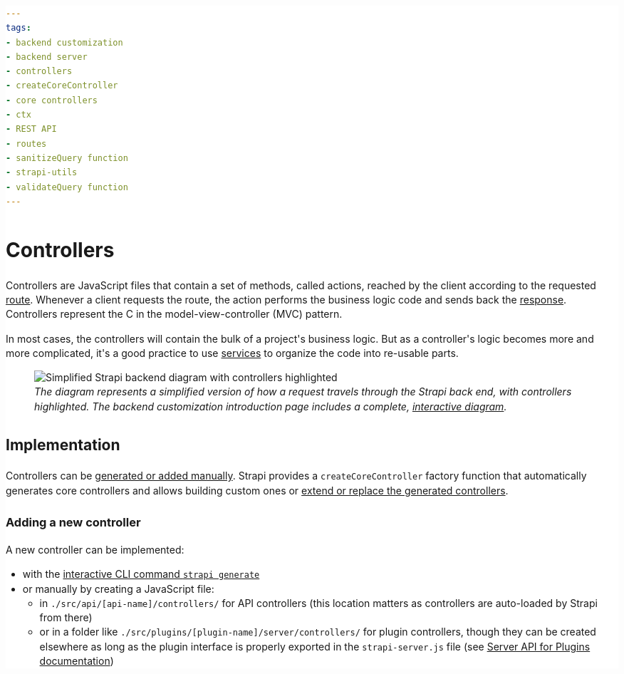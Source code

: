 ```yaml
---
tags: 
- backend customization
- backend server
- controllers
- createCoreController
- core controllers
- ctx
- REST API 
- routes
- sanitizeQuery function
- strapi-utils
- validateQuery function
---
```


# Controllers 

<NewBadge/>Controllers are JavaScript files that contain a set of methods, called actions, reached by the client according to the requested [route](/dev-docs/backend-customization/routes). Whenever a client requests the route, the action performs the business logic code and sends back the [response](/dev-docs/backend-customization/requests-responses). Controllers represent the C in the model-view-controller (MVC) pattern.

<UpdatedBadge/>In most cases, the controllers will contain the bulk of a project's business logic. But as a controller's logic becomes more and more complicated, it's a good practice to use [services](/dev-docs/backend-customization/services) to organize the code into re-usable parts.

<figure style={{width: '100%', margin: '0'}}>
  <img src="/img/assets/backend-customization/diagram-controllers-services.png" alt="Simplified Strapi backend diagram with controllers highlighted" />
  <em><figcaption style={{fontSize: '12px'}}>The diagram represents a simplified version of how a request travels through the Strapi back end, with controllers highlighted. The backend customization introduction page includes a complete, <a href="/dev-docs/backend-customization#interactive-diagram">interactive diagram</a>.</figcaption></em>
</figure>

## Implementation <NewBadge/>

<UpdatedBadge/>Controllers can be [generated or added manually](#adding-a-new-controller). Strapi provides a `createCoreController` factory function that automatically generates core controllers and allows building custom ones or [extend or replace the generated controllers](#extending-core-controllers).

### Adding a new controller<UpdatedBadge/>

<NewBadge/>A new controller can be implemented:

- with the [interactive CLI command `strapi generate`](/dev-docs/cli)
- or manually by creating a JavaScript file:
  - in `./src/api/[api-name]/controllers/` for API controllers (this location matters as controllers are auto-loaded by Strapi from there)
  - or in a folder like `./src/plugins/[plugin-name]/server/controllers/` for plugin controllers, though they can be created elsewhere as long as the plugin interface is properly exported in the `strapi-server.js` file (see [Server API for Plugins documentation](/dev-docs/plugins/server-api))
